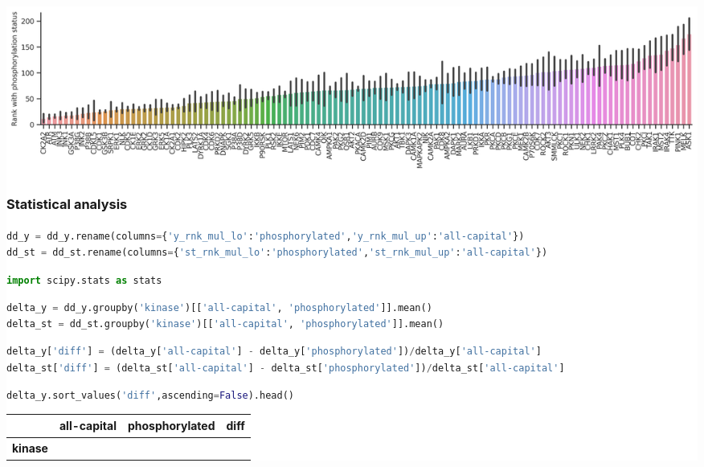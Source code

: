 ![](08_AUCDF_files/figure-commonmark/cell-58-output-2.png)

### Statistical analysis

``` python
dd_y = dd_y.rename(columns={'y_rnk_mul_lo':'phosphorylated','y_rnk_mul_up':'all-capital'})
dd_st = dd_st.rename(columns={'st_rnk_mul_lo':'phosphorylated','st_rnk_mul_up':'all-capital'})
```

``` python
import scipy.stats as stats
```

``` python
delta_y = dd_y.groupby('kinase')[['all-capital', 'phosphorylated']].mean()
delta_st = dd_st.groupby('kinase')[['all-capital', 'phosphorylated']].mean()
```

``` python
delta_y['diff'] = (delta_y['all-capital'] - delta_y['phosphorylated'])/delta_y['all-capital']
delta_st['diff'] = (delta_st['all-capital'] - delta_st['phosphorylated'])/delta_st['all-capital']
```

``` python
delta_y.sort_values('diff',ascending=False).head()
```

<div>
<style scoped>
    .dataframe tbody tr th:only-of-type {
        vertical-align: middle;
    }
&#10;    .dataframe tbody tr th {
        vertical-align: top;
    }
&#10;    .dataframe thead th {
        text-align: right;
    }
</style>

<table class="dataframe" data-quarto-postprocess="true" data-border="1">
<thead>
<tr class="header" style="text-align: right;">
<th data-quarto-table-cell-role="th"></th>
<th data-quarto-table-cell-role="th">all-capital</th>
<th data-quarto-table-cell-role="th">phosphorylated</th>
<th data-quarto-table-cell-role="th">diff</th>
</tr>
<tr class="odd">
<th data-quarto-table-cell-role="th">kinase</th>
<th data-quarto-table-cell-role="th"></th>
<th data-quarto-table-cell-role="th"></th>
<th data-quarto-table-cell-role="th"></th>
</tr>
</thead>
<tbody>
<tr class="odd">